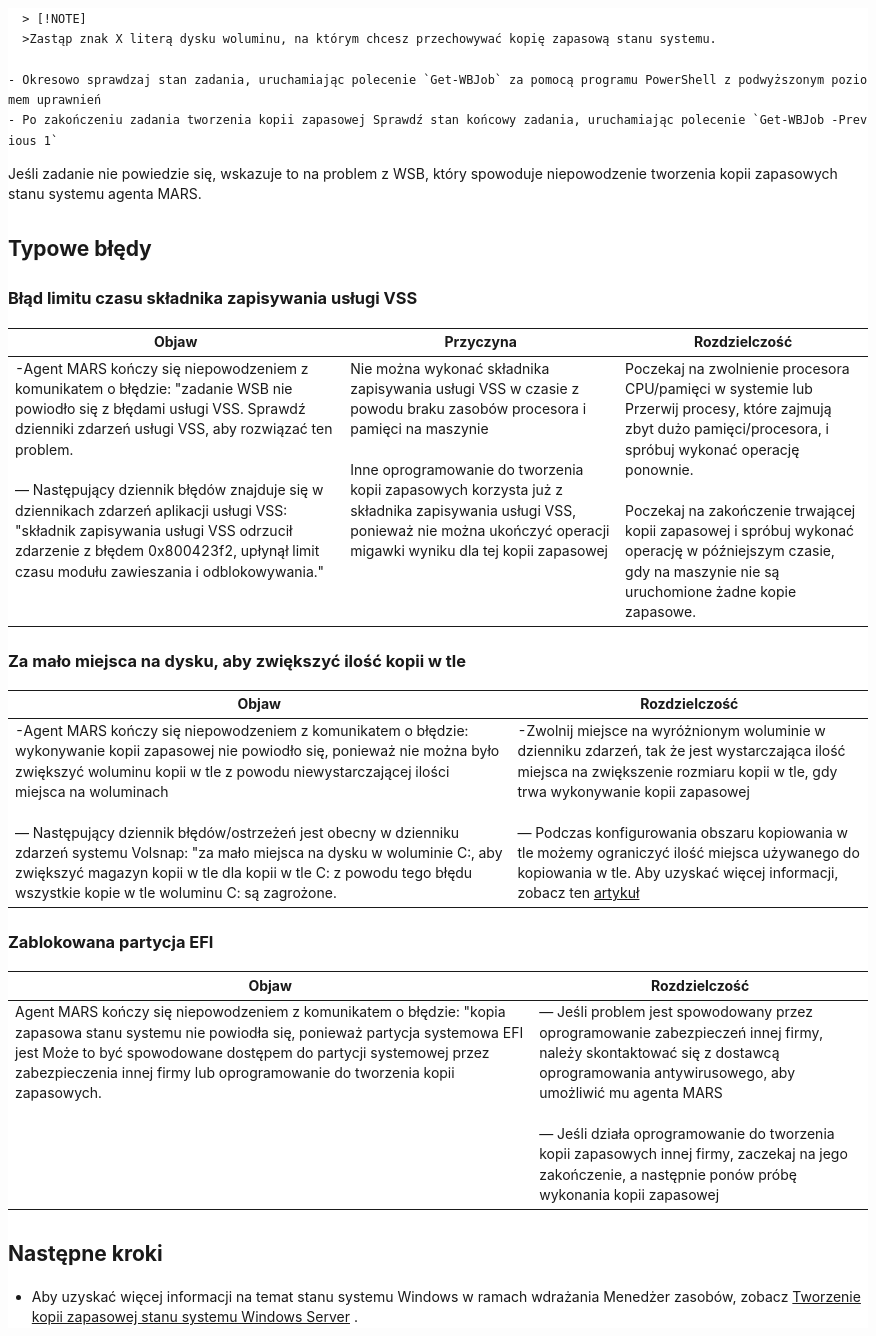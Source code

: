       > [!NOTE]
      >Zastąp znak X literą dysku woluminu, na którym chcesz przechowywać kopię zapasową stanu systemu.

    - Okresowo sprawdzaj stan zadania, uruchamiając polecenie `Get-WBJob` za pomocą programu PowerShell z podwyższonym poziomem uprawnień
    - Po zakończeniu zadania tworzenia kopii zapasowej Sprawdź stan końcowy zadania, uruchamiając polecenie `Get-WBJob -Previous 1`

Jeśli zadanie nie powiedzie się, wskazuje to na problem z WSB, który spowoduje niepowodzenie tworzenia kopii zapasowych stanu systemu agenta MARS.

## <a name="common-errors"></a>Typowe błędy

### <a name="vss-writer-timeout-error"></a>Błąd limitu czasu składnika zapisywania usługi VSS

| Objaw | Przyczyna | Rozdzielczość
| -- | -- | --
| -Agent MARS kończy się niepowodzeniem z komunikatem o błędzie: "zadanie WSB nie powiodło się z błędami usługi VSS. Sprawdź dzienniki zdarzeń usługi VSS, aby rozwiązać ten problem.<br/><br/> — Następujący dziennik błędów znajduje się w dziennikach zdarzeń aplikacji usługi VSS: "składnik zapisywania usługi VSS odrzucił zdarzenie z błędem 0x800423f2, upłynął limit czasu modułu zawieszania i odblokowywania."| Nie można wykonać składnika zapisywania usługi VSS w czasie z powodu braku zasobów procesora i pamięci na maszynie <br/><br/> Inne oprogramowanie do tworzenia kopii zapasowych korzysta już z składnika zapisywania usługi VSS, ponieważ nie można ukończyć operacji migawki wyniku dla tej kopii zapasowej | Poczekaj na zwolnienie procesora CPU/pamięci w systemie lub Przerwij procesy, które zajmują zbyt dużo pamięci/procesora, i spróbuj wykonać operację ponownie. <br/><br/>  Poczekaj na zakończenie trwającej kopii zapasowej i spróbuj wykonać operację w późniejszym czasie, gdy na maszynie nie są uruchomione żadne kopie zapasowe.

### <a name="insufficient-disk-space-to-grow-shadow-copies"></a>Za mało miejsca na dysku, aby zwiększyć ilość kopii w tle

| Objaw | Rozdzielczość
| -- | --
| -Agent MARS kończy się niepowodzeniem z komunikatem o błędzie: wykonywanie kopii zapasowej nie powiodło się, ponieważ nie można było zwiększyć woluminu kopii w tle z powodu niewystarczającej ilości miejsca na woluminach <br/><br/> — Następujący dziennik błędów/ostrzeżeń jest obecny w dzienniku zdarzeń systemu Volsnap: "za mało miejsca na dysku w woluminie C:, aby zwiększyć magazyn kopii w tle dla kopii w tle C: z powodu tego błędu wszystkie kopie w tle woluminu C: są zagrożone. | -Zwolnij miejsce na wyróżnionym woluminie w dzienniku zdarzeń, tak że jest wystarczająca ilość miejsca na zwiększenie rozmiaru kopii w tle, gdy trwa wykonywanie kopii zapasowej <br/><br/> — Podczas konfigurowania obszaru kopiowania w tle możemy ograniczyć ilość miejsca używanego do kopiowania w tle. Aby uzyskać więcej informacji, zobacz ten [artykuł](https://docs.microsoft.com/previous-versions/windows/it-pro/windows-server-2012-r2-and-2012/cc788050(v=ws.11)#syntax)

### <a name="efi-partition-locked"></a>Zablokowana partycja EFI

| Objaw | Rozdzielczość
| -- | --
| Agent MARS kończy się niepowodzeniem z komunikatem o błędzie: "kopia zapasowa stanu systemu nie powiodła się, ponieważ partycja systemowa EFI jest Może to być spowodowane dostępem do partycji systemowej przez zabezpieczenia innej firmy lub oprogramowanie do tworzenia kopii zapasowych. | — Jeśli problem jest spowodowany przez oprogramowanie zabezpieczeń innej firmy, należy skontaktować się z dostawcą oprogramowania antywirusowego, aby umożliwić mu agenta MARS <br/><br/> — Jeśli działa oprogramowanie do tworzenia kopii zapasowych innej firmy, zaczekaj na jego zakończenie, a następnie ponów próbę wykonania kopii zapasowej

## <a name="next-steps"></a>Następne kroki

- Aby uzyskać więcej informacji na temat stanu systemu Windows w ramach wdrażania Menedżer zasobów, zobacz [Tworzenie kopii zapasowej stanu systemu Windows Server](backup-azure-system-state.md) .
